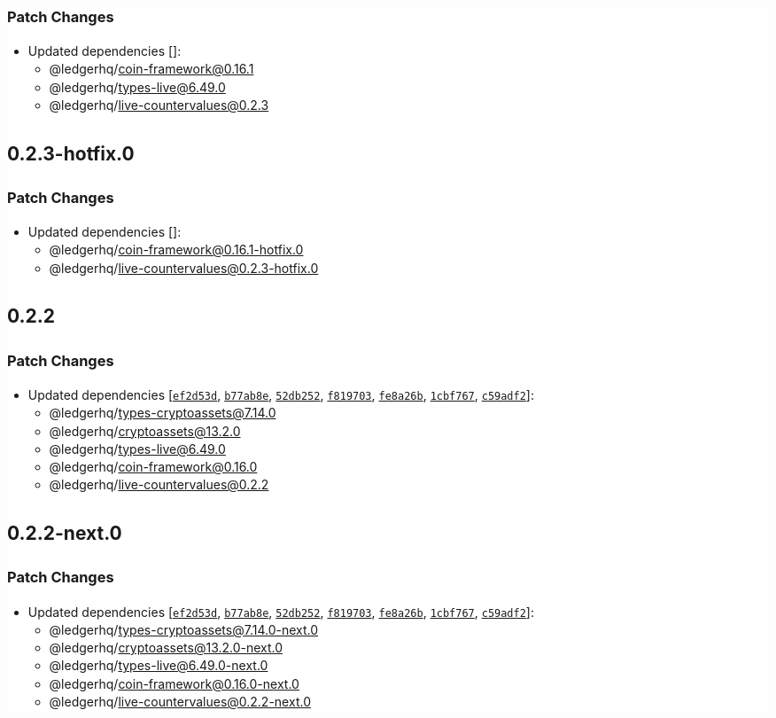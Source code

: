 ### Patch Changes

- Updated dependencies []:
  - @ledgerhq/coin-framework@0.16.1
  - @ledgerhq/types-live@6.49.0
  - @ledgerhq/live-countervalues@0.2.3

## 0.2.3-hotfix.0

### Patch Changes

- Updated dependencies []:
  - @ledgerhq/coin-framework@0.16.1-hotfix.0
  - @ledgerhq/live-countervalues@0.2.3-hotfix.0

## 0.2.2

### Patch Changes

- Updated dependencies [[`ef2d53d`](https://github.com/LedgerHQ/ledger-live/commit/ef2d53d514f1f4e6f18fc79fa3423bd9b0208a04), [`b77ab8e`](https://github.com/LedgerHQ/ledger-live/commit/b77ab8e718ee8e10b74dc15370e8a19d2597d39e), [`52db252`](https://github.com/LedgerHQ/ledger-live/commit/52db252757870398cba5366d595b4d5fe8099b90), [`f819703`](https://github.com/LedgerHQ/ledger-live/commit/f81970347d139e63a547ab809be425d6f4d464a4), [`fe8a26b`](https://github.com/LedgerHQ/ledger-live/commit/fe8a26b04206df64e50220c3e9249c9a1bd057a6), [`1cbf767`](https://github.com/LedgerHQ/ledger-live/commit/1cbf767465d9e1f7bed5de79c5b5a0a5ca06e1b5), [`c59adf2`](https://github.com/LedgerHQ/ledger-live/commit/c59adf2b0d49ea3c72b94fcb356eb72bcbfc4a6b)]:
  - @ledgerhq/types-cryptoassets@7.14.0
  - @ledgerhq/cryptoassets@13.2.0
  - @ledgerhq/types-live@6.49.0
  - @ledgerhq/coin-framework@0.16.0
  - @ledgerhq/live-countervalues@0.2.2

## 0.2.2-next.0

### Patch Changes

- Updated dependencies [[`ef2d53d`](https://github.com/LedgerHQ/ledger-live/commit/ef2d53d514f1f4e6f18fc79fa3423bd9b0208a04), [`b77ab8e`](https://github.com/LedgerHQ/ledger-live/commit/b77ab8e718ee8e10b74dc15370e8a19d2597d39e), [`52db252`](https://github.com/LedgerHQ/ledger-live/commit/52db252757870398cba5366d595b4d5fe8099b90), [`f819703`](https://github.com/LedgerHQ/ledger-live/commit/f81970347d139e63a547ab809be425d6f4d464a4), [`fe8a26b`](https://github.com/LedgerHQ/ledger-live/commit/fe8a26b04206df64e50220c3e9249c9a1bd057a6), [`1cbf767`](https://github.com/LedgerHQ/ledger-live/commit/1cbf767465d9e1f7bed5de79c5b5a0a5ca06e1b5), [`c59adf2`](https://github.com/LedgerHQ/ledger-live/commit/c59adf2b0d49ea3c72b94fcb356eb72bcbfc4a6b)]:
  - @ledgerhq/types-cryptoassets@7.14.0-next.0
  - @ledgerhq/cryptoassets@13.2.0-next.0
  - @ledgerhq/types-live@6.49.0-next.0
  - @ledgerhq/coin-framework@0.16.0-next.0
  - @ledgerhq/live-countervalues@0.2.2-next.0

